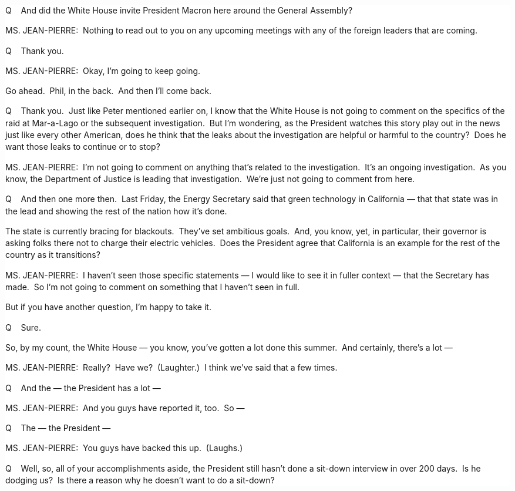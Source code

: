 Q    And did the White House invite President Macron here around the
General Assembly?  
  
MS. JEAN-PIERRE:  Nothing to read out to you on any upcoming meetings
with any of the foreign leaders that are coming.   
  
Q    Thank you.   
  
MS. JEAN-PIERRE:  Okay, I’m going to keep going.  
  
Go ahead.  Phil, in the back.  And then I’ll come back.  
  
Q    Thank you.  Just like Peter mentioned earlier on, I know that the
White House is not going to comment on the specifics of the raid at
Mar-a-Lago or the subsequent investigation.  But I’m wondering, as the
President watches this story play out in the news just like every other
American, does he think that the leaks about the investigation are
helpful or harmful to the country?  Does he want those leaks to continue
or to stop?  
  
MS. JEAN-PIERRE:  I’m not going to comment on anything that’s related to
the investigation.  It’s an ongoing investigation.  As you know, the
Department of Justice is leading that investigation.  We’re just not
going to comment from here.   
  
Q    And then one more then.  Last Friday, the Energy Secretary said
that green technology in California — that that state was in the lead
and showing the rest of the nation how it’s done.   
  
The state is currently bracing for blackouts.  They’ve set ambitious
goals.  And, you know, yet, in particular, their governor is asking
folks there not to charge their electric vehicles.  Does the President
agree that California is an example for the rest of the country as it
transitions?  
  
MS. JEAN-PIERRE:  I haven’t seen those specific statements — I would
like to see it in fuller context — that the Secretary has made.  So I’m
not going to comment on something that I haven’t seen in full.   
  
But if you have another question, I’m happy to take it.  
  
Q    Sure.   
  
So, by my count, the White House — you know, you’ve gotten a lot done
this summer.  And certainly, there’s a lot —  
  
MS. JEAN-PIERRE:  Really?  Have we?  (Laughter.)  I think we’ve said
that a few times.  
  
Q    And the — the President has a lot —  
  
MS. JEAN-PIERRE:  And you guys have reported it, too.  So —  
  
Q    The — the President —  
  
MS. JEAN-PIERRE:  You guys have backed this up.  (Laughs.)  
  
Q    Well, so, all of your accomplishments aside, the President still
hasn’t done a sit-down interview in over 200 days.  Is he dodging us? 
Is there a reason why he doesn’t want to do a sit-down?   
  